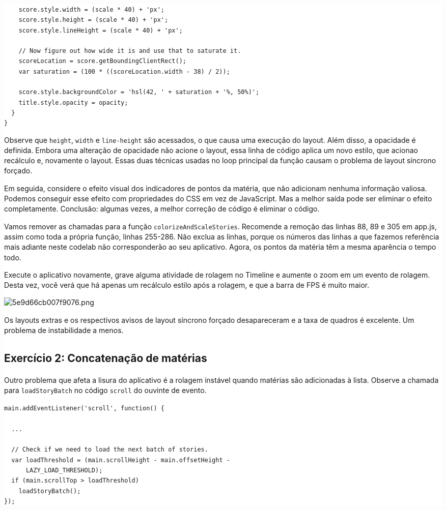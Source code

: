 ```
    score.style.width = (scale * 40) + 'px';
    score.style.height = (scale * 40) + 'px';
    score.style.lineHeight = (scale * 40) + 'px';

    // Now figure out how wide it is and use that to saturate it.
    scoreLocation = score.getBoundingClientRect();
    var saturation = (100 * ((scoreLocation.width - 38) / 2));

    score.style.backgroundColor = 'hsl(42, ' + saturation + '%, 50%)';
    title.style.opacity = opacity;
  }
}
```

Observe que `height`, `width` e `line-height` são acessados, o que causa uma execução do layout. Além disso, a opacidade é definida. Embora uma alteração de opacidade não acione o layout, essa linha de código aplica um novo estilo, que acionao recálculo e, novamente o layout. Essas duas técnicas usadas no loop principal da função causam o problema de layout síncrono forçado. 

Em seguida, considere o efeito visual dos indicadores de pontos da matéria, que não adicionam nenhuma informação valiosa. Podemos conseguir esse efeito com propriedades do CSS em vez de JavaScript. Mas a melhor saída pode ser eliminar o efeito completamente. Conclusão: algumas vezes, a melhor correção de código é eliminar o código.

Vamos remover as chamadas para a função `colorizeAndScaleStories`. Recomende a remoção das linhas 88, 89 e 305 em app.js, assim como toda a própria função, linhas 255-286. Não exclua as linhas, porque os números das linhas a que fazemos referência mais adiante neste codelab não corresponderão ao seu aplicativo. Agora, os pontos da matéria têm a mesma aparência o tempo todo.

Execute o aplicativo novamente, grave alguma atividade de rolagem no Timeline e aumente o zoom em um evento de rolagem. Desta vez, você verá que há apenas um recálculo estilo após a rolagem, e que a barra de FPS é muito maior.   

![5e9d66cb007f9076.png](img/5e9d66cb007f9076.png)

Os layouts extras e os respectivos avisos de layout síncrono forçado desapareceram e a taxa de quadros é excelente. Um problema de instabilidade a menos.


## Exercício 2: Concatenação de matérias




Outro problema que afeta a lisura do aplicativo é a rolagem instável quando matérias são adicionadas à lista. Observe a chamada para `loadStoryBatch` no código `scroll` do ouvinte de evento.

```
main.addEventListener('scroll', function() {

  ...

  // Check if we need to load the next batch of stories.
  var loadThreshold = (main.scrollHeight - main.offsetHeight -
      LAZY_LOAD_THRESHOLD);
  if (main.scrollTop > loadThreshold)
    loadStoryBatch();
});
```
